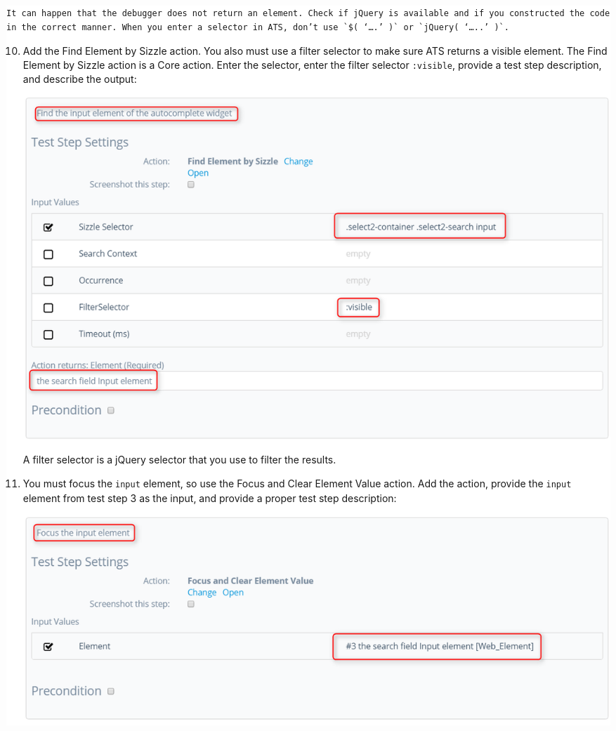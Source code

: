     It can happen that the debugger does not return an element. Check if jQuery is available and if you constructed the code in the correct manner. When you enter a selector in ATS, don’t use `$( ‘….’ )` or `jQuery( ‘…..’ )`.

10. Add the Find Element by Sizzle action. You also must use a filter selector to make sure ATS returns a visible element. The Find Element by Sizzle action is a Core action. Enter the selector, enter the filter selector `:visible`, provide a test step description, and describe the output:

    ![](attachments/ht-one-cr-unsup-wid/ht-one-cab-10-autocomplete/autocompletewidget-findelementbysizzle-action.png)

    A filter selector is a jQuery selector that you use to filter the results.

11. You must focus the `input` element, so use the Focus and Clear Element Value action. Add the action, provide the `input` element from test step 3 as the input, and provide a proper test step description:

    ![](attachments/ht-one-cr-unsup-wid/ht-one-cab-10-autocomplete/autocompletewidget-focusandclearelement-action.png)
